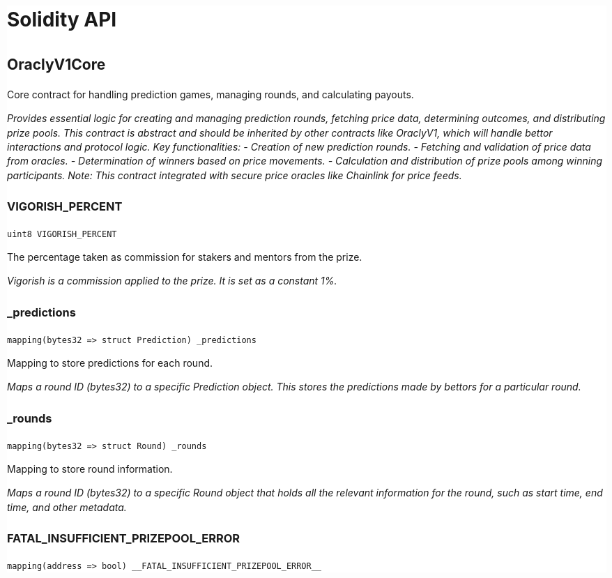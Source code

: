 # Solidity API

## OraclyV1Core

Core contract for handling prediction games, managing rounds, and calculating payouts.

_Provides essential logic for creating and managing prediction rounds, fetching price data, determining outcomes, and distributing prize pools.
     This contract is abstract and should be inherited by other contracts like OraclyV1, which will handle bettor interactions and protocol logic.
     Key functionalities:
     - Creation of new prediction rounds.
     - Fetching and validation of price data from oracles.
     - Determination of winners based on price movements.
     - Calculation and distribution of prize pools among winning participants.
     Note: This contract integrated with secure price oracles like Chainlink for price feeds._

### VIGORISH_PERCENT

```solidity
uint8 VIGORISH_PERCENT
```

The percentage taken as commission for stakers and mentors from the prize.

_Vigorish is a commission applied to the prize. It is set as a constant 1%._

### _predictions

```solidity
mapping(bytes32 => struct Prediction) _predictions
```

Mapping to store predictions for each round.

_Maps a round ID (bytes32) to a specific Prediction object. This stores the predictions made by bettors for a particular round._

### _rounds

```solidity
mapping(bytes32 => struct Round) _rounds
```

Mapping to store round information.

_Maps a round ID (bytes32) to a specific Round object that holds all the relevant information for the round, such as start time, end time, and other metadata._

### __FATAL_INSUFFICIENT_PRIZEPOOL_ERROR__

```solidity
mapping(address => bool) __FATAL_INSUFFICIENT_PRIZEPOOL_ERROR__
```
